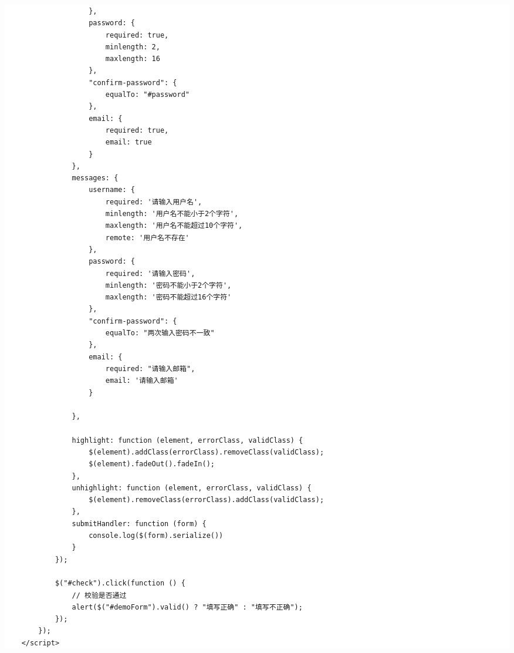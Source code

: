 ```
                    },
                    password: {
                        required: true,
                        minlength: 2,
                        maxlength: 16
                    },
                    "confirm-password": {
                        equalTo: "#password"
                    },
                    email: {
                        required: true,
                        email: true
                    }
                },
                messages: {
                    username: {
                        required: '请输入用户名',
                        minlength: '用户名不能小于2个字符',
                        maxlength: '用户名不能超过10个字符',
                        remote: '用户名不存在'
                    },
                    password: {
                        required: '请输入密码',
                        minlength: '密码不能小于2个字符',
                        maxlength: '密码不能超过16个字符'
                    },
                    "confirm-password": {
                        equalTo: "两次输入密码不一致"
                    },
                    email: {
                        required: "请输入邮箱",
                        email: '请输入邮箱'
                    }

                },

                highlight: function (element, errorClass, validClass) {
                    $(element).addClass(errorClass).removeClass(validClass);
                    $(element).fadeOut().fadeIn();
                },
                unhighlight: function (element, errorClass, validClass) {
                    $(element).removeClass(errorClass).addClass(validClass);
                },
                submitHandler: function (form) {
                    console.log($(form).serialize())
                }
            });

            $("#check").click(function () {
                // 校验是否通过
                alert($("#demoForm").valid() ? "填写正确" : "填写不正确");
            });
        });
    </script>

```
